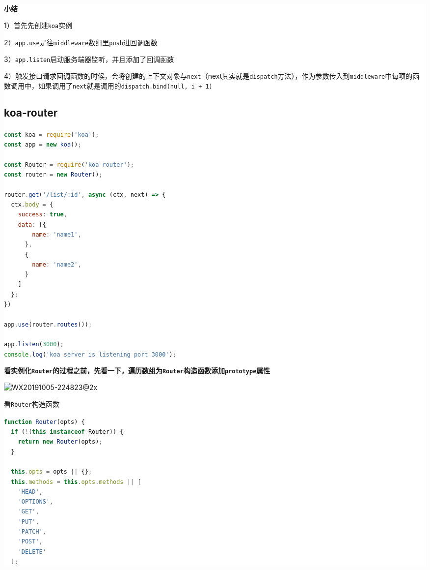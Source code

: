 ```javascript
```



**小结**

1）首先先创建`koa`实例

2）`app.use`是往`middleware`数组里`push`进回调函数

3）`app.listen`启动服务端器监听，并且添加了回调函数

4）触发接口请求回调函数的时候，会将创建的上下文对象与`next`（next其实就是`dispatch`方法），作为参数传入到`middleware`中每项的函数调用中，如果调用了`next`就是调用的`dispatch.bind(null, i + 1)`



## koa-router

```javascript
const koa = require('koa');
const app = new koa();

const Router = require('koa-router');
const router = new Router();

router.get('/list/:id', async (ctx, next) => {
  ctx.body = {
    success: true,
    data: [{
        name: 'name1',
      },
      {
        name: 'name2',
      }
    ]
  };
})

app.use(router.routes());

app.listen(3000);
console.log('koa server is listening port 3000');
```



**看实例化`Router`的过程之前，先看一下，遍历数组为`Router`构造函数添加`prototype`属性**

![WX20191005-224823@2x](http://www.qinhanwen.xyz/WX20191005-224823@2x.png)

看`Router`构造函数

```javascript
function Router(opts) {
  if (!(this instanceof Router)) {
    return new Router(opts);
  }

  this.opts = opts || {};
  this.methods = this.opts.methods || [
    'HEAD',
    'OPTIONS',
    'GET',
    'PUT',
    'PATCH',
    'POST',
    'DELETE'
  ];
```